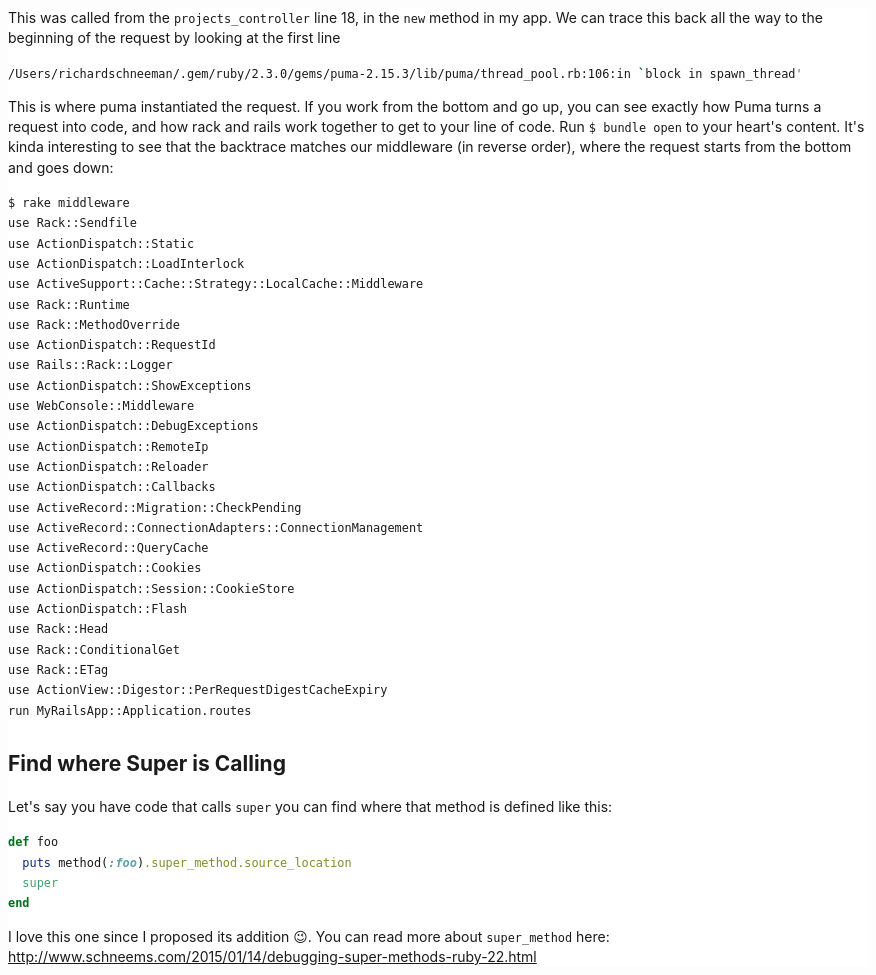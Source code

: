 This was called from the `projects_controller` line 18, in the `new` method in my app. We can trace this back all the way to the beginning of the request by looking at the first line

```sh
/Users/richardschneeman/.gem/ruby/2.3.0/gems/puma-2.15.3/lib/puma/thread_pool.rb:106:in `block in spawn_thread'
```

This is where puma instantiated the request. If you work from the bottom and go up, you can see exactly how Puma turns a request into code, and how rack and rails work together to get to your line of code. Run `$ bundle open` to your heart's content. It's kinda interesting to see that the backtrace matches our middleware (in reverse order), where the request starts from the bottom and goes down:

```sh
$ rake middleware
use Rack::Sendfile
use ActionDispatch::Static
use ActionDispatch::LoadInterlock
use ActiveSupport::Cache::Strategy::LocalCache::Middleware
use Rack::Runtime
use Rack::MethodOverride
use ActionDispatch::RequestId
use Rails::Rack::Logger
use ActionDispatch::ShowExceptions
use WebConsole::Middleware
use ActionDispatch::DebugExceptions
use ActionDispatch::RemoteIp
use ActionDispatch::Reloader
use ActionDispatch::Callbacks
use ActiveRecord::Migration::CheckPending
use ActiveRecord::ConnectionAdapters::ConnectionManagement
use ActiveRecord::QueryCache
use ActionDispatch::Cookies
use ActionDispatch::Session::CookieStore
use ActionDispatch::Flash
use Rack::Head
use Rack::ConditionalGet
use Rack::ETag
use ActionView::Digestor::PerRequestDigestCacheExpiry
run MyRailsApp::Application.routes
```

## Find where Super is Calling

Let's say you have code that calls `super` you can find where that method is defined like this:

```ruby
def foo
  puts method(:foo).super_method.source_location
  super
end
```

I love this one since I proposed its addition 😉. You can read more about `super_method` here: http://www.schneems.com/2015/01/14/debugging-super-methods-ruby-22.html
